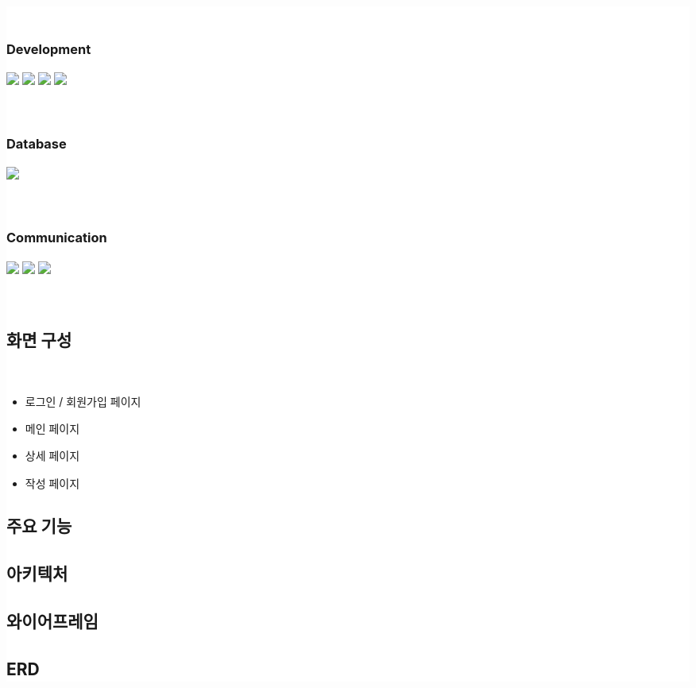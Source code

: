  <br/>

### Development
<img src="https://img.shields.io/badge/HTML-E34F26?style=for-the-badge&logo=HTML5&logoColor=white"/></a>
<img src="https://img.shields.io/badge/CSS-1572B6?style=for-the-badge&logo=CSS3&logoColor=white"/></a>
<img src="https://img.shields.io/badge/TYPESCRIPT-3178C6?style=for-the-badge&logo=typescript&logoColor=black"/></a> 
<img src="https://img.shields.io/badge/React-61DAFB?style=for-the-badge&logo=React&logoColor=black"/></a>

 <br/>

### Database

<img src="https://img.shields.io/badge/SUPABASE-3FCF8E?style=for-the-badge&logo=supabase&logoColor=black"/></a>  

 <br/>

### Communication

<img src="https://img.shields.io/badge/SLACK-4A154B?style=for-the-badge&logo=Slack&logoColor=white"/></a>
<img src="https://img.shields.io/badge/Notion-000000?style=for-the-badge&logo=Notion&logoColor=white"/></a>
<img src="https://img.shields.io/badge/FIGMA-F24E1E?style=for-the-badge&logo=Figma&logoColor=white"/></a>

 <br/>


## 화면 구성

 <br/>

- 로그인 / 회원가입 페이지

- 메인 페이지

- 상세 페이지

- 작성 페이지


## 주요 기능


## 아키텍처


## 와이어프레임


## ERD <br/>
